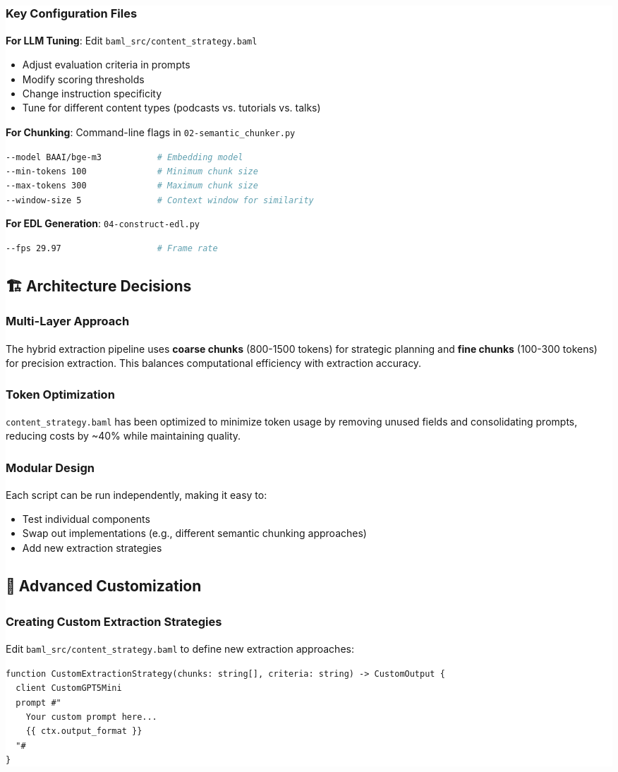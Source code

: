 ### Key Configuration Files

**For LLM Tuning**: Edit `baml_src/content_strategy.baml`
- Adjust evaluation criteria in prompts
- Modify scoring thresholds
- Change instruction specificity
- Tune for different content types (podcasts vs. tutorials vs. talks)

**For Chunking**: Command-line flags in `02-semantic_chunker.py`
```bash
--model BAAI/bge-m3           # Embedding model
--min-tokens 100              # Minimum chunk size
--max-tokens 300              # Maximum chunk size
--window-size 5               # Context window for similarity
```

**For EDL Generation**: `04-construct-edl.py`
```bash
--fps 29.97                   # Frame rate
```

## 🏗️ Architecture Decisions

### Multi-Layer Approach
The hybrid extraction pipeline uses **coarse chunks** (800-1500 tokens) for strategic planning and **fine chunks** (100-300 tokens) for precision extraction. This balances computational efficiency with extraction accuracy.

### Token Optimization
`content_strategy.baml` has been optimized to minimize token usage by removing unused fields and consolidating prompts, reducing costs by ~40% while maintaining quality.

### Modular Design
Each script can be run independently, making it easy to:
- Test individual components
- Swap out implementations (e.g., different semantic chunking approaches)
- Add new extraction strategies

## 🔧 Advanced Customization

### Creating Custom Extraction Strategies

Edit `baml_src/content_strategy.baml` to define new extraction approaches:

```baml
function CustomExtractionStrategy(chunks: string[], criteria: string) -> CustomOutput {
  client CustomGPT5Mini
  prompt #"
    Your custom prompt here...
    {{ ctx.output_format }}
  "#
}
```
